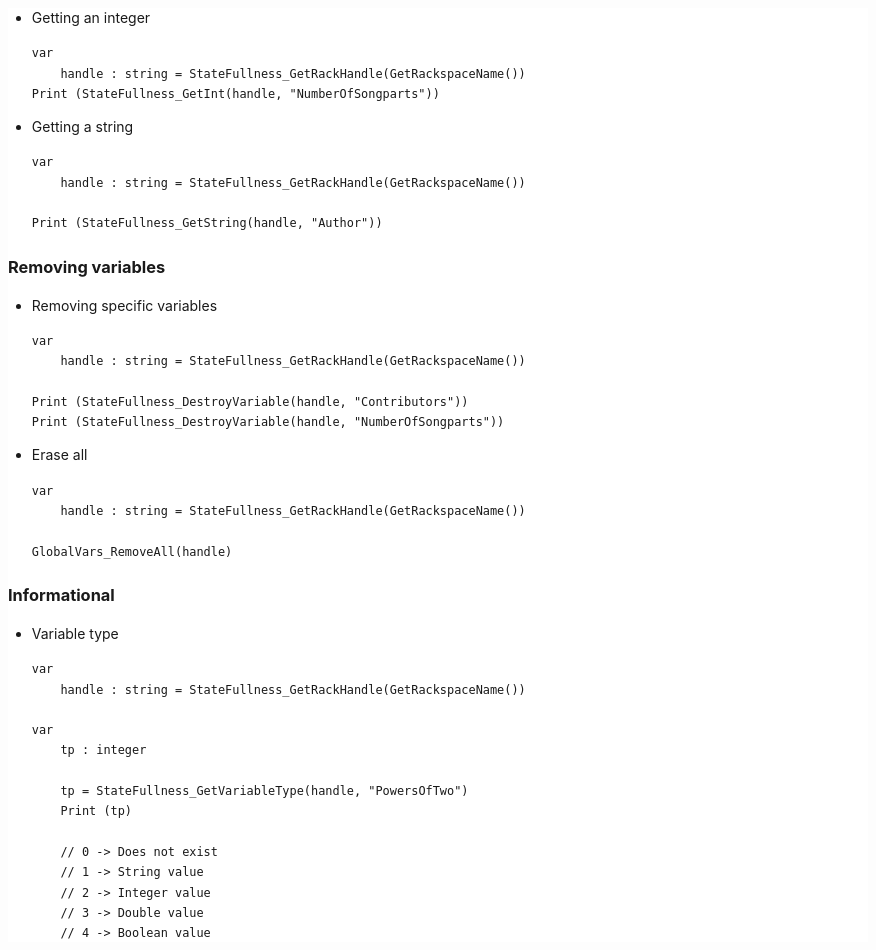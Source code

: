 -   Getting an integer

    ```gpscript
    var
        handle : string = StateFullness_GetRackHandle(GetRackspaceName())
    Print (StateFullness_GetInt(handle, "NumberOfSongparts"))
    ```

-   Getting a string

    ```gpscript
    var
        handle : string = StateFullness_GetRackHandle(GetRackspaceName())

    Print (StateFullness_GetString(handle, "Author"))
    ```

### Removing variables

-   Removing specific variables

    ```gpscript
    var
        handle : string = StateFullness_GetRackHandle(GetRackspaceName())

    Print (StateFullness_DestroyVariable(handle, "Contributors"))
    Print (StateFullness_DestroyVariable(handle, "NumberOfSongparts"))
    ```

-   Erase all

    ```gpscript
    var
        handle : string = StateFullness_GetRackHandle(GetRackspaceName())

    GlobalVars_RemoveAll(handle)
    ```

### Informational

-   Variable type

    ```gpscript
    var
        handle : string = StateFullness_GetRackHandle(GetRackspaceName())

    var
        tp : integer
    
        tp = StateFullness_GetVariableType(handle, "PowersOfTwo")
        Print (tp)
        
        // 0 -> Does not exist
        // 1 -> String value
        // 2 -> Integer value
        // 3 -> Double value
        // 4 -> Boolean value
    ```

    
